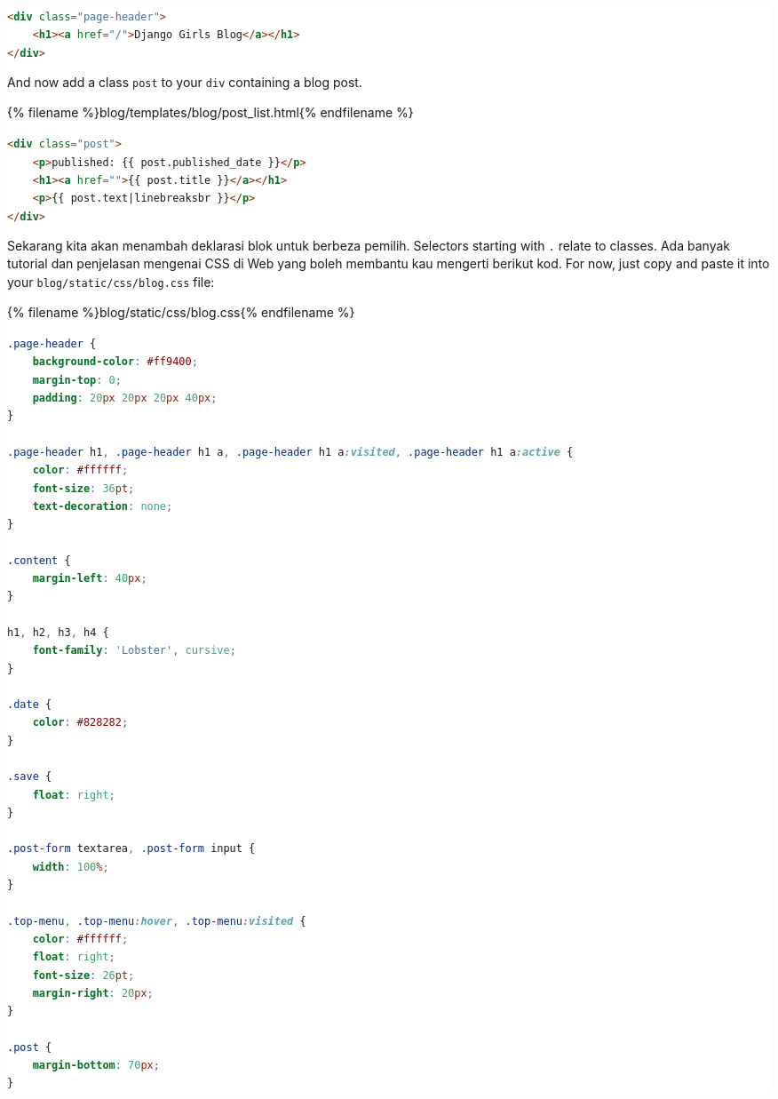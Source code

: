 ```html
<div class="page-header">
    <h1><a href="/">Django Girls Blog</a></h1>
</div>
```

And now add a class `post` to your `div` containing a blog post.

{% filename %}blog/templates/blog/post_list.html{% endfilename %}

```html
<div class="post">
    <p>published: {{ post.published_date }}</p>
    <h1><a href="">{{ post.title }}</a></h1>
    <p>{{ post.text|linebreaksbr }}</p>
</div>
```

Sekarang kita akan menambah deklarasi blok untuk berbeza pemilih. Selectors starting with `.` relate to classes. Ada banyak tutorial dan penjelasan mengenai CSS di Web yang boleh membantu kau mengerti berikut kod. For now, just copy and paste it into your `blog/static/css/blog.css` file:

{% filename %}blog/static/css/blog.css{% endfilename %}

```css
.page-header {
    background-color: #ff9400;
    margin-top: 0;
    padding: 20px 20px 20px 40px;
}

.page-header h1, .page-header h1 a, .page-header h1 a:visited, .page-header h1 a:active {
    color: #ffffff;
    font-size: 36pt;
    text-decoration: none;
}

.content {
    margin-left: 40px;
}

h1, h2, h3, h4 {
    font-family: 'Lobster', cursive;
}

.date {
    color: #828282;
}

.save {
    float: right;
}

.post-form textarea, .post-form input {
    width: 100%;
}

.top-menu, .top-menu:hover, .top-menu:visited {
    color: #ffffff;
    float: right;
    font-size: 26pt;
    margin-right: 20px;
}

.post {
    margin-bottom: 70px;
}
```